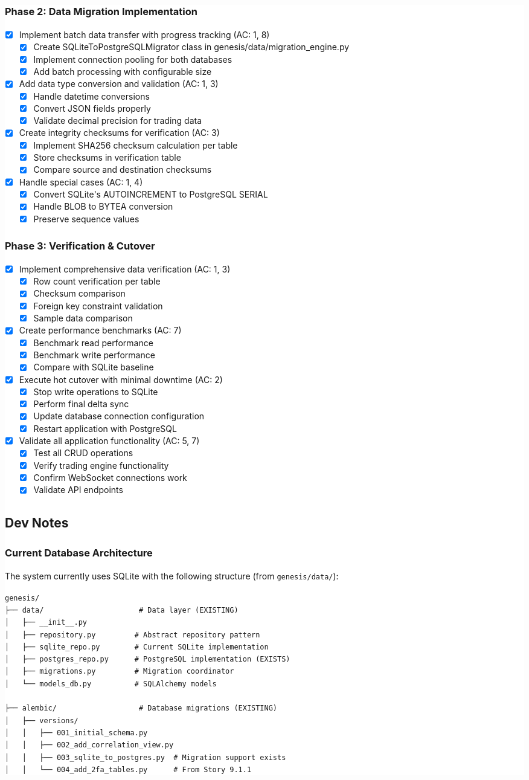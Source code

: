 ### Phase 2: Data Migration Implementation
- [x] Implement batch data transfer with progress tracking (AC: 1, 8)
  - [x] Create SQLiteToPostgreSQLMigrator class in genesis/data/migration_engine.py
  - [x] Implement connection pooling for both databases
  - [x] Add batch processing with configurable size
- [x] Add data type conversion and validation (AC: 1, 3)
  - [x] Handle datetime conversions
  - [x] Convert JSON fields properly
  - [x] Validate decimal precision for trading data
- [x] Create integrity checksums for verification (AC: 3)
  - [x] Implement SHA256 checksum calculation per table
  - [x] Store checksums in verification table
  - [x] Compare source and destination checksums
- [x] Handle special cases (AC: 1, 4)
  - [x] Convert SQLite's AUTOINCREMENT to PostgreSQL SERIAL
  - [x] Handle BLOB to BYTEA conversion
  - [x] Preserve sequence values

### Phase 3: Verification & Cutover
- [x] Implement comprehensive data verification (AC: 1, 3)
  - [x] Row count verification per table
  - [x] Checksum comparison
  - [x] Foreign key constraint validation
  - [x] Sample data comparison
- [x] Create performance benchmarks (AC: 7)
  - [x] Benchmark read performance
  - [x] Benchmark write performance
  - [x] Compare with SQLite baseline
- [x] Execute hot cutover with minimal downtime (AC: 2)
  - [x] Stop write operations to SQLite
  - [x] Perform final delta sync
  - [x] Update database connection configuration
  - [x] Restart application with PostgreSQL
- [x] Validate all application functionality (AC: 5, 7)
  - [x] Test all CRUD operations
  - [x] Verify trading engine functionality
  - [x] Confirm WebSocket connections work
  - [x] Validate API endpoints

## Dev Notes

### Current Database Architecture

The system currently uses SQLite with the following structure (from `genesis/data/`):

```
genesis/
├── data/                      # Data layer (EXISTING)
│   ├── __init__.py
│   ├── repository.py         # Abstract repository pattern
│   ├── sqlite_repo.py        # Current SQLite implementation
│   ├── postgres_repo.py      # PostgreSQL implementation (EXISTS)
│   ├── migrations.py         # Migration coordinator
│   └── models_db.py          # SQLAlchemy models

├── alembic/                   # Database migrations (EXISTING)
│   ├── versions/
│   │   ├── 001_initial_schema.py
│   │   ├── 002_add_correlation_view.py
│   │   ├── 003_sqlite_to_postgres.py  # Migration support exists
│   │   └── 004_add_2fa_tables.py      # From Story 9.1.1
```
